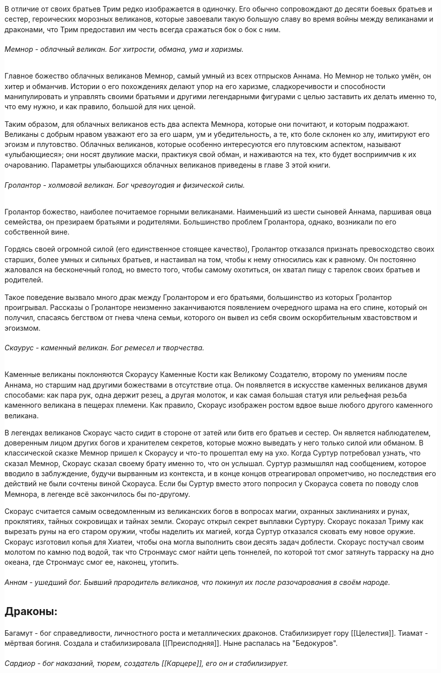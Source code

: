 В отличие от своих братьев Трим редко изображается в одиночку. Его обычно сопровождают до десяти боевых братьев и сестер, героических морозных великанов, которые завоевали такую большую славу во время войны между великанами и драконами, что Трим предоставил им честь всегда сражаться бок о бок с ним.
###### Мемнор - облачный великан. Бог хитрости, обмана, ума и харизмы.
Главное божество облачных великанов Мемнор, самый умный из всех отпрысков Аннама. Но Мемнор не только умён, он хитер и обманчив. Истории о его похождениях делают упор на его харизме, сладкоречивости и способности манипулировать и управлять своими братьями и другими легендарными фигурами с целью заставить их делать именно то, что ему нужно, и как правило, большой для них ценой.

Таким образом, для облачных великанов есть два аспекта Мемнора, которые они почитают, и которым подражают. Великаны с добрым нравом уважают его за его шарм, ум и убедительность, а те, кто боле склонен ко злу, имитируют его эгоизм и плутовство. Облачных великанов, которые особенно интересуются его плутовским аспектом, называют «улыбающиеся»; они носят двуликие маски, практикуя свой обман, и наживаются на тех, кто будет восприимчив к их очарованию. Параметры улыбающихся облачных великанов приведены в главе 3 этой книги.
###### Гролантор - холмовой великан. Бог чревоугодия и физической силы.
Гролантор божество, наиболее почитаемое горными великанами. Наименьший из шести сыновей Аннама, паршивая овца семейства, он презираем братьями и родителями. Большинство проблем Гролантора, однако, возникали по его собственной вине.

Гордясь своей огромной силой (его единственное стоящее качество), Гролантор отказался признать превосходство своих старших, более умных и сильных братьев, и настаивал на том, чтобы к нему относились как к равному. Он постоянно жаловался на бесконечный голод, но вместо того, чтобы самому охотиться, он хватал пищу с тарелок своих братьев и родителей.

Такое поведение вызвало много драк между Гролантором и его братьями, большинство из которых Гролантор проигрывал. Рассказы о Гроланторе неизменно заканчиваются появлением очередного шрама на его спине, который он получил, спасаясь бегством от гнева члена семьи, которого он вывел из себя своим оскорбительным хвастовством и эгоизмом.
###### Скаурус - каменный великан. Бог ремесел и творчества.
Каменные великаны поклоняются Скораусу Каменные Кости как Великому Создателю, второму по умениям после Аннама, но старшим над другими божествами в отсутствие отца. Он появляется в искусстве каменных великанов двумя способами: как пара рук, одна держит резец, а другая молоток, и как самая большая статуя или рельефная резьба каменного великана в пещерах племени. Как правило, Скораус изображен ростом вдвое выше любого другого каменного великана.

В легендах великанов Скораус часто сидит в стороне от затей или битв его братьев и сестер. Он является наблюдателем, доверенным лицом других богов и хранителем секретов, которые можно выведать у него только силой или обманом. В классической сказке Мемнор пришел к Скораусу и что-то прошептал ему на ухо. Когда Суртур потребовал узнать, что сказал Мемнор, Скораус сказал своему брату именно то, что он услышал. Суртур размышлял над сообщением, которое вводило в заблуждение, будучи вырванным из контекста, и в конце концов отреагировал опрометчиво, но последствия его действий не были сочтены виной Скорауса. Если бы Суртур вместо этого попросил у Скорауса совета по поводу слов Мемнора, в легенде всё закончилось бы по-другому.

Скораус считается самым осведомленным из великанских богов в вопросах магии, охранных заклинаниях и рунах, проклятиях, тайных сокровищах и тайнах земли. Скораус открыл секрет выплавки Суртуру. Скораус показал Триму как вырезать руны на его старом оружии, чтобы наделить их магией, когда Суртур отказался сковать ему новое оружие. Скораус изготовил копья для Хиатеи, чтобы она могла выполнить свои десять задач доблести. Скораус постучал своим молотом по камню под водой, так что Стронмаус смог найти цепь тоннелей, по которой тот смог затянуть тарраску на дно океана, где Стронмаус смог ее, наконец, утопить.
###### Аннам - ушедший бог. Бывший прародитель великанов, что покинул их после разочарования в своём народе.
## Драконы:
Багамут - бог справедливости, личностного роста и металлических драконов. Стабилизирует гору [[Целестия]].
Тиамат - мёртвая богиня. Создала и стабилизировала [[Преисподняя]]. Ныне распалась на "Бедокуров".
###### Сардиор - бог наказаний, тюрем, создатель [[Карцере]], его он и стабилизирует. 